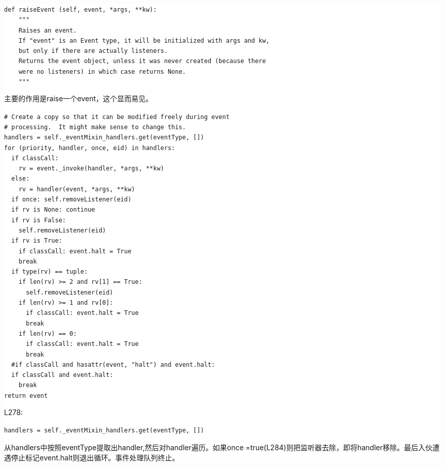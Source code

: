   	def raiseEvent (self, event, *args, **kw):
    	"""
    	Raises an event.
    	If "event" is an Event type, it will be initialized with args and kw,
    	but only if there are actually listeners.
    	Returns the event object, unless it was never created (because there
    	were no listeners) in which case returns None.
    	"""
 
主要的作用是raise一个event，这个显而易见。
 
    # Create a copy so that it can be modified freely during event
    # processing.  It might make sense to change this.
    handlers = self._eventMixin_handlers.get(eventType, [])
    for (priority, handler, once, eid) in handlers:
      if classCall:
        rv = event._invoke(handler, *args, **kw)
      else:
        rv = handler(event, *args, **kw)
      if once: self.removeListener(eid)
      if rv is None: continue
      if rv is False:
        self.removeListener(eid)
      if rv is True:
        if classCall: event.halt = True
        break
      if type(rv) == tuple:
        if len(rv) >= 2 and rv[1] == True:
          self.removeListener(eid)
        if len(rv) >= 1 and rv[0]:
          if classCall: event.halt = True
          break
        if len(rv) == 0:
          if classCall: event.halt = True
          break
      #if classCall and hasattr(event, "halt") and event.halt:
      if classCall and event.halt:
        break
    return event


L278:

	handlers = self._eventMixin_handlers.get(eventType, [])

从handlers中按照eventType提取出handler,然后对handler遍历。如果once =true(L284)则把监听器去除，即将handler移除。最后入伙遭遇停止标记event.halt则退出循环。事件处理队列终止。

	

